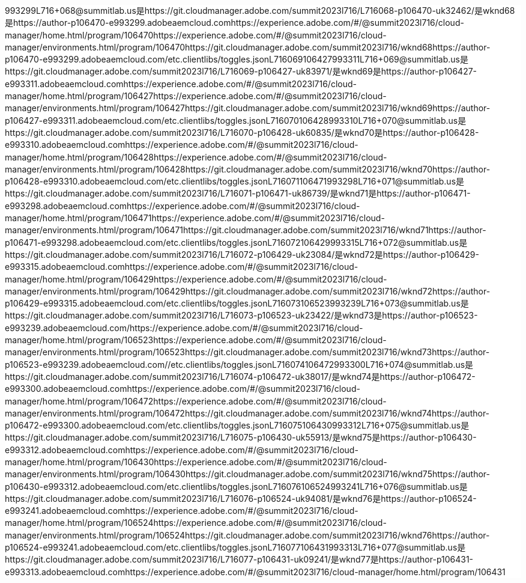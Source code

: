 <td>993299</td><td>L716+068@summitlab.us</td><td>是</td><td>https://git.cloudmanager.adobe.com/summit2023l716/L716068-p106470-uk32462/</td><td>是</td><td>wknd68</td><td>是</td><td>https://author-p106470-e993299.adobeaemcloud.com</td><td>https://experience.adobe.com/#/@summit2023l716/cloud-manager/home.html/program/106470</td><td>https://experience.adobe.com/#/@summit2023l716/cloud-manager/environments.html/program/106470</td><td>https://git.cloudmanager.adobe.com/summit2023l716/wknd68</td><td>https://author-p106470-e993299.adobeaemcloud.com/etc.clientlibs/toggles.json</td></tr><tr><td>L716069</td><td>106427</td><td>993311</td><td>L716+069@summitlab.us</td><td>是</td><td>https://git.cloudmanager.adobe.com/summit2023l716/L716069-p106427-uk83971/</td><td>是</td><td>wknd69</td><td>是</td><td>https://author-p106427-e993311.adobeaemcloud.com</td><td>https://experience.adobe.com/#/@summit2023l716/cloud-manager/home.html/program/106427</td><td>https://experience.adobe.com/#/@summit2023l716/cloud-manager/environments.html/program/106427</td><td>https://git.cloudmanager.adobe.com/summit2023l716/wknd69</td><td>https://author-p106427-e993311.adobeaemcloud.com/etc.clientlibs/toggles.json</td></tr><tr><td>L716070</td><td>106428</td><td>993310</td><td>L716+070@summitlab.us</td><td>是</td><td>https://git.cloudmanager.adobe.com/summit2023l716/L716070-p106428-uk60835/</td><td>是</td><td>wknd70</td><td>是</td><td>https://author-p106428-e993310.adobeaemcloud.com</td><td>https://experience.adobe.com/#/@summit2023l716/cloud-manager/home.html/program/106428</td><td>https://experience.adobe.com/#/@summit2023l716/cloud-manager/environments.html/program/106428</td><td>https://git.cloudmanager.adobe.com/summit2023l716/wknd70</td><td>https://author-p106428-e993310.adobeaemcloud.com/etc.clientlibs/toggles.json</td></tr><tr><td>L716071</td><td>106471</td><td>993298</td><td>L716+071@summitlab.us</td><td>是</td><td>https://git.cloudmanager.adobe.com/summit2023l716/L716071-p106471-uk86739/</td><td>是</td><td>wknd71</td><td>是</td><td>https://author-p106471-e993298.adobeaemcloud.com</td><td>https://experience.adobe.com/#/@summit2023l716/cloud-manager/home.html/program/106471</td><td>https://experience.adobe.com/#/@summit2023l716/cloud-manager/environments.html/program/106471</td><td>https://git.cloudmanager.adobe.com/summit2023l716/wknd71</td><td>https://author-p106471-e993298.adobeaemcloud.com/etc.clientlibs/toggles.json</td></tr><tr><td>L716072</td><td>106429</td><td>993315</td><td>L716+072@summitlab.us</td><td>是</td><td>https://git.cloudmanager.adobe.com/summit2023l716/L716072-p106429-uk23084/</td><td>是</td><td>wknd72</td><td>是</td><td>https://author-p106429-e993315.adobeaemcloud.com</td><td>https://experience.adobe.com/#/@summit2023l716/cloud-manager/home.html/program/106429</td><td>https://experience.adobe.com/#/@summit2023l716/cloud-manager/environments.html/program/106429</td><td>https://git.cloudmanager.adobe.com/summit2023l716/wknd72</td><td>https://author-p106429-e993315.adobeaemcloud.com/etc.clientlibs/toggles.json</td></tr><tr><td>L716073</td><td>106523</td><td>993239</td><td>L716+073@summitlab.us</td><td>是</td><td>https://git.cloudmanager.adobe.com/summit2023l716/L716073-p106523-uk23422/</td><td>是</td><td>wknd73</td><td>是</td><td>https://author-p106523-e993239.adobeaemcloud.com/</td><td>https://experience.adobe.com/#/@summit2023l716/cloud-manager/home.html/program/106523</td><td>https://experience.adobe.com/#/@summit2023l716/cloud-manager/environments.html/program/106523</td><td>https://git.cloudmanager.adobe.com/summit2023l716/wknd73</td><td>https://author-p106523-e993239.adobeaemcloud.com//etc.clientlibs/toggles.json</td></tr><tr><td>L716074</td><td>106472</td><td>993300</td><td>L716+074@summitlab.us</td><td>是</td><td>https://git.cloudmanager.adobe.com/summit2023l716/L716074-p106472-uk38017/</td><td>是</td><td>wknd74</td><td>是</td><td>https://author-p106472-e993300.adobeaemcloud.com</td><td>https://experience.adobe.com/#/@summit2023l716/cloud-manager/home.html/program/106472</td><td>https://experience.adobe.com/#/@summit2023l716/cloud-manager/environments.html/program/106472</td><td>https://git.cloudmanager.adobe.com/summit2023l716/wknd74</td><td>https://author-p106472-e993300.adobeaemcloud.com/etc.clientlibs/toggles.json</td></tr><tr><td>L716075</td><td>106430</td><td>993312</td><td>L716+075@summitlab.us</td><td>是</td><td>https://git.cloudmanager.adobe.com/summit2023l716/L716075-p106430-uk55913/</td><td>是</td><td>wknd75</td><td>是</td><td>https://author-p106430-e993312.adobeaemcloud.com</td><td>https://experience.adobe.com/#/@summit2023l716/cloud-manager/home.html/program/106430</td><td>https://experience.adobe.com/#/@summit2023l716/cloud-manager/environments.html/program/106430</td><td>https://git.cloudmanager.adobe.com/summit2023l716/wknd75</td><td>https://author-p106430-e993312.adobeaemcloud.com/etc.clientlibs/toggles.json</td></tr><tr><td>L716076</td><td>106524</td><td>993241</td><td>L716+076@summitlab.us</td><td>是</td><td>https://git.cloudmanager.adobe.com/summit2023l716/L716076-p106524-uk94081/</td><td>是</td><td>wknd76</td><td>是</td><td>https://author-p106524-e993241.adobeaemcloud.com</td><td>https://experience.adobe.com/#/@summit2023l716/cloud-manager/home.html/program/106524</td><td>https://experience.adobe.com/#/@summit2023l716/cloud-manager/environments.html/program/106524</td><td>https://git.cloudmanager.adobe.com/summit2023l716/wknd76</td><td>https://author-p106524-e993241.adobeaemcloud.com/etc.clientlibs/toggles.json</td></tr><tr><td>L716077</td><td>106431</td><td>993313</td><td>L716+077@summitlab.us</td><td>是</td><td>https://git.cloudmanager.adobe.com/summit2023l716/L716077-p106431-uk09241/</td><td>是</td><td>wknd77</td><td>是</td><td>https://author-p106431-e993313.adobeaemcloud.com</td><td>https://experience.adobe.com/#/@summit2023l716/cloud-manager/home.html/program/106431</td>